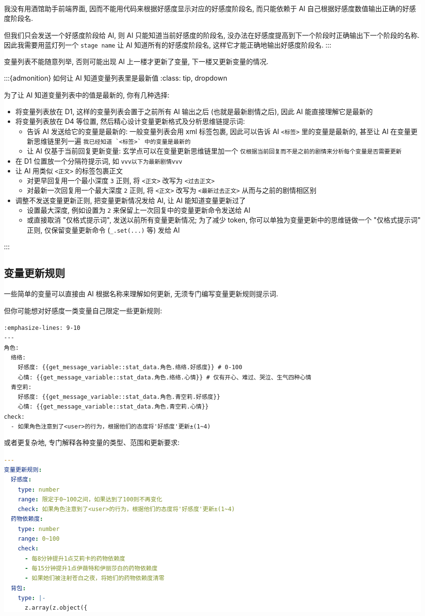 我没有用酒馆助手前端界面, 因而不能用代码来根据好感度显示对应的好感度阶段名, 而只能依赖于 AI 自己根据好感度数值输出正确的好感度阶段名.

但我们只会发送一个好感度阶段给 AI, 则 AI 只能知道当前好感度的阶段名, 没办法在好感度提高到下一个阶段时正确输出下一个阶段的名称. 因此我需要用蓝灯列一个 `stage name` 让 AI 知道所有的好感度阶段名, 这样它才能正确地输出好感度阶段名.
:::

变量列表不能随意列举, 否则可能出现 AI 上一楼才更新了变量, 下一楼又更新变量的情况.

:::{admonition} 如何让 AI 知道变量列表里是最新值
:class: tip, dropdown

为了让 AI 知道变量列表中的值是最新的, 你有几种选择:

- 将变量列表放在 D1, 这样的变量列表会置于之前所有 AI 输出之后 (也就是最新剧情之后), 因此 AI 能直接理解它是最新的
- 将变量列表放在 D4 等位置, 然后精心设计变量更新格式及分析思维链提示词:
  - 告诉 AI 发送给它的变量是最新的: 一般变量列表会用 xml 标签包裹, 因此可以告诉 AI `<标签>` 里的变量是最新的, 甚至让 AI 在变量更新思维链里列一遍 ``我已经知道 `<标签>` 中的变量是最新的``
  - 让 AI 仅基于当前回复更新变量: 玄学点可以在变量更新思维链里加一个 `仅根据当前回复而不是之前的剧情来分析每个变量是否需要更新`
- 在 D1 位置放一个分隔符提示词, 如 `vvv以下为最新剧情vvv`
- 让 AI 用类似 `<正文>` 的标签包裹正文
  - 对更早回复用一个最小深度 `3` 正则, 将 `<正文>` 改写为 `<过去正文>`
  - 对最新一次回复用一个最大深度 `2` 正则, 将 `<正文>` 改写为 `<最新过去正文>` 从而与之前的剧情相区别
- 调整不发送变量更新正则, 把变量更新情况发给 AI, 让 AI 能知道变量更新过了
  - 设置最大深度, 例如设置为 `2` 来保留上一次回复中的变量更新命令发送给 AI
  - 或直接取消 "仅格式提示词", 发送以前所有变量更新情况; 为了减少 token, 你可以单独为变量更新中的思维链做一个 "仅格式提示词" 正则, 仅保留变量更新命令 (`_.set(...)` 等) 发给 AI

:::

## 变量更新规则

一些简单的变量可以直接由 AI 根据名称来理解如何更新, 无须专门编写变量更新规则提示词.

但你可能想对好感度一类变量自己限定一些更新规则:

```{code-block} yaml
:emphasize-lines: 9-10
---
角色:
  络络:
    好感度: {{get_message_variable::stat_data.角色.络络.好感度}} # 0-100
    心情: {{get_message_variable::stat_data.角色.络络.心情}} # 仅有开心、难过、哭泣、生气四种心情
  青空莉:
    好感度: {{get_message_variable::stat_data.角色.青空莉.好感度}}
    心情: {{get_message_variable::stat_data.角色.青空莉.心情}}
check:
  - 如果角色注意到了<user>的行为，根据他们的态度将'好感度'更新±(1~4)
```

或者更复杂地, 专门解释各种变量的类型、范围和更新要求:

```yaml
---
变量更新规则:
  好感度:
    type: number
    range: 限定于0~100之间，如果达到了100则不再变化
    check: 如果角色注意到了<user>的行为，根据他们的态度将'好感度'更新±(1~4)
  药物依赖度:
    type: number
    range: 0~100
    check:
      - 每8分钟提升1点艾莉卡的药物依赖度
      - 每15分钟提升1点伊薇特和伊丽莎白的药物依赖度
      - 如果她们被注射苍白之夜，将她们的药物依赖度清零
  背包:
    type: |-
      z.array(z.object({
```